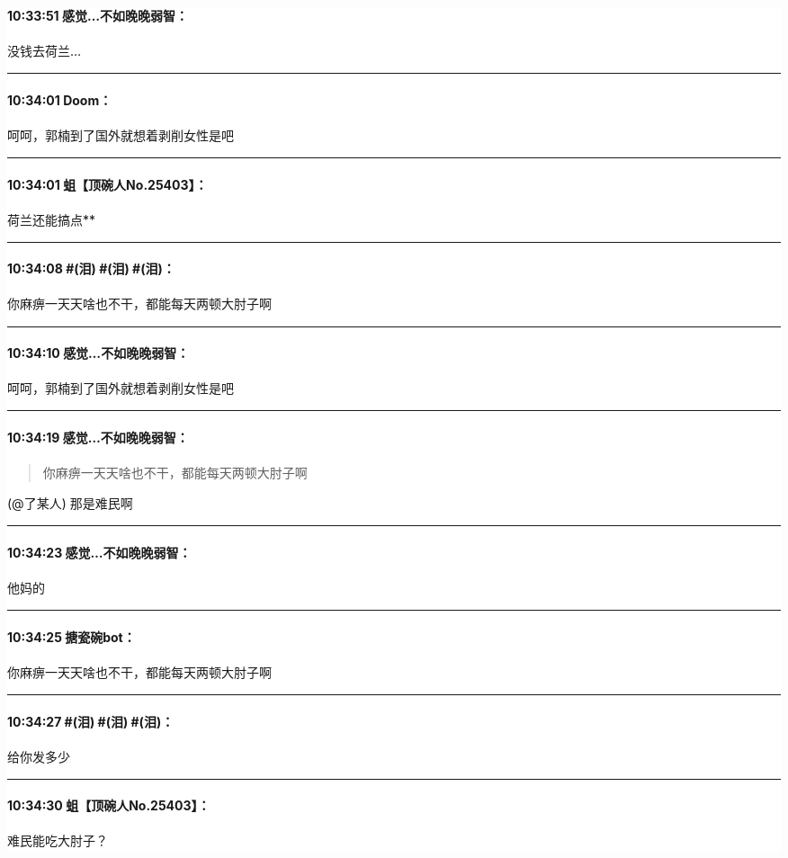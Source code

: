 #### 10:33:51  感觉…不如晚晚弱智：

没钱去荷兰…

*****

#### 10:34:01  Doom：

呵呵，郭楠到了国外就想着剥削女性是吧

*****

#### 10:34:01  蛆【顶碗人No.25403】：

荷兰还能搞点**

*****

#### 10:34:08  #(泪) #(泪) #(泪)：

你麻痹一天天啥也不干，都能每天两顿大肘子啊

*****

#### 10:34:10  感觉…不如晚晚弱智：

呵呵，郭楠到了国外就想着剥削女性是吧

*****

#### 10:34:19  感觉…不如晚晚弱智：

<blockquote>你麻痹一天天啥也不干，都能每天两顿大肘子啊</blockquote>
 (@了某人)  那是难民啊

*****

#### 10:34:23  感觉…不如晚晚弱智：

他妈的

*****

#### 10:34:25  搪瓷碗bot：

你麻痹一天天啥也不干，都能每天两顿大肘子啊

*****

#### 10:34:27  #(泪) #(泪) #(泪)：

给你发多少

*****

#### 10:34:30  蛆【顶碗人No.25403】：

难民能吃大肘子？
